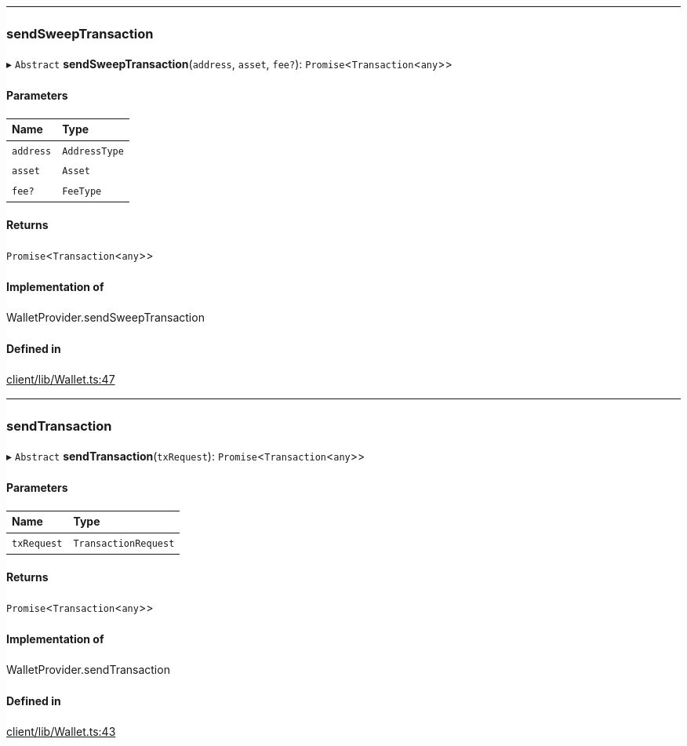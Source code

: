 ___

### sendSweepTransaction

▸ `Abstract` **sendSweepTransaction**(`address`, `asset`, `fee?`): `Promise`<`Transaction`<`any`\>\>

#### Parameters

| Name | Type |
| :------ | :------ |
| `address` | `AddressType` |
| `asset` | `Asset` |
| `fee?` | `FeeType` |

#### Returns

`Promise`<`Transaction`<`any`\>\>

#### Implementation of

WalletProvider.sendSweepTransaction

#### Defined in

[client/lib/Wallet.ts:47](https://github.com/liquality/chainabstractionlayer/blob/9cc13847/packages/client/lib/Wallet.ts#L47)

___

### sendTransaction

▸ `Abstract` **sendTransaction**(`txRequest`): `Promise`<`Transaction`<`any`\>\>

#### Parameters

| Name | Type |
| :------ | :------ |
| `txRequest` | `TransactionRequest` |

#### Returns

`Promise`<`Transaction`<`any`\>\>

#### Implementation of

WalletProvider.sendTransaction

#### Defined in

[client/lib/Wallet.ts:43](https://github.com/liquality/chainabstractionlayer/blob/9cc13847/packages/client/lib/Wallet.ts#L43)
